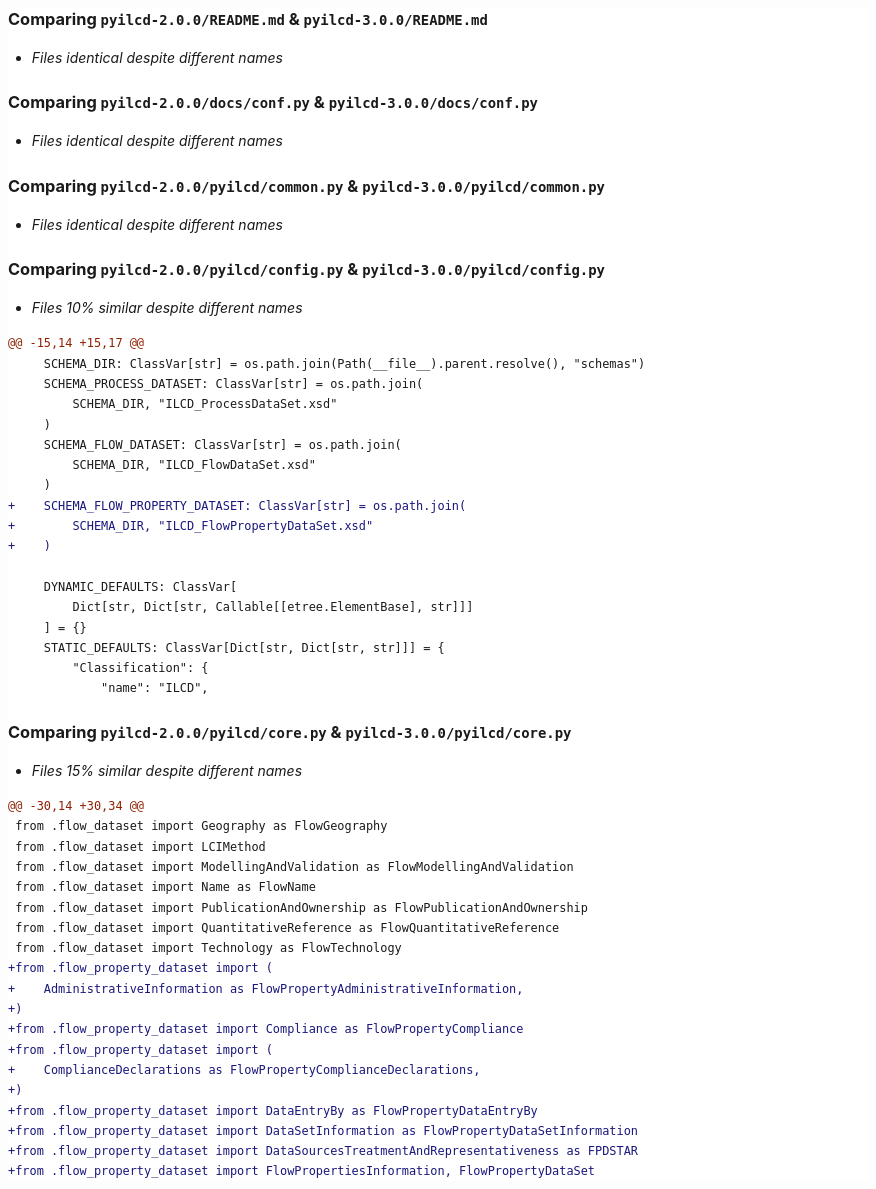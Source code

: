 ### Comparing `pyilcd-2.0.0/README.md` & `pyilcd-3.0.0/README.md`

 * *Files identical despite different names*

### Comparing `pyilcd-2.0.0/docs/conf.py` & `pyilcd-3.0.0/docs/conf.py`

 * *Files identical despite different names*

### Comparing `pyilcd-2.0.0/pyilcd/common.py` & `pyilcd-3.0.0/pyilcd/common.py`

 * *Files identical despite different names*

### Comparing `pyilcd-2.0.0/pyilcd/config.py` & `pyilcd-3.0.0/pyilcd/config.py`

 * *Files 10% similar despite different names*

```diff
@@ -15,14 +15,17 @@
     SCHEMA_DIR: ClassVar[str] = os.path.join(Path(__file__).parent.resolve(), "schemas")
     SCHEMA_PROCESS_DATASET: ClassVar[str] = os.path.join(
         SCHEMA_DIR, "ILCD_ProcessDataSet.xsd"
     )
     SCHEMA_FLOW_DATASET: ClassVar[str] = os.path.join(
         SCHEMA_DIR, "ILCD_FlowDataSet.xsd"
     )
+    SCHEMA_FLOW_PROPERTY_DATASET: ClassVar[str] = os.path.join(
+        SCHEMA_DIR, "ILCD_FlowPropertyDataSet.xsd"
+    )
 
     DYNAMIC_DEFAULTS: ClassVar[
         Dict[str, Dict[str, Callable[[etree.ElementBase], str]]]
     ] = {}
     STATIC_DEFAULTS: ClassVar[Dict[str, Dict[str, str]]] = {
         "Classification": {
             "name": "ILCD",
```

### Comparing `pyilcd-2.0.0/pyilcd/core.py` & `pyilcd-3.0.0/pyilcd/core.py`

 * *Files 15% similar despite different names*

```diff
@@ -30,14 +30,34 @@
 from .flow_dataset import Geography as FlowGeography
 from .flow_dataset import LCIMethod
 from .flow_dataset import ModellingAndValidation as FlowModellingAndValidation
 from .flow_dataset import Name as FlowName
 from .flow_dataset import PublicationAndOwnership as FlowPublicationAndOwnership
 from .flow_dataset import QuantitativeReference as FlowQuantitativeReference
 from .flow_dataset import Technology as FlowTechnology
+from .flow_property_dataset import (
+    AdministrativeInformation as FlowPropertyAdministrativeInformation,
+)
+from .flow_property_dataset import Compliance as FlowPropertyCompliance
+from .flow_property_dataset import (
+    ComplianceDeclarations as FlowPropertyComplianceDeclarations,
+)
+from .flow_property_dataset import DataEntryBy as FlowPropertyDataEntryBy
+from .flow_property_dataset import DataSetInformation as FlowPropertyDataSetInformation
+from .flow_property_dataset import DataSourcesTreatmentAndRepresentativeness as FPDSTAR
+from .flow_property_dataset import FlowPropertiesInformation, FlowPropertyDataSet
```